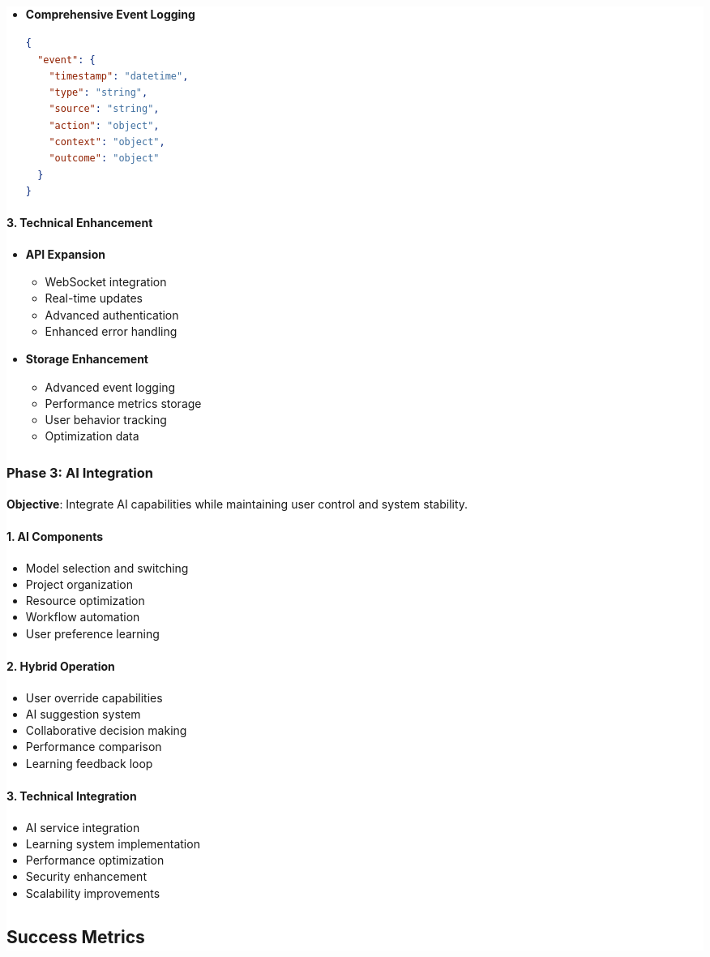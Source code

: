 - **Comprehensive Event Logging**
  ```json
  {
    "event": {
      "timestamp": "datetime",
      "type": "string",
      "source": "string",
      "action": "object",
      "context": "object",
      "outcome": "object"
    }
  }
  ```

#### 3. Technical Enhancement
- **API Expansion**
  - WebSocket integration
  - Real-time updates
  - Advanced authentication
  - Enhanced error handling

- **Storage Enhancement**
  - Advanced event logging
  - Performance metrics storage
  - User behavior tracking
  - Optimization data

### Phase 3: AI Integration
**Objective**: Integrate AI capabilities while maintaining user control and system stability.

#### 1. AI Components
- Model selection and switching
- Project organization
- Resource optimization
- Workflow automation
- User preference learning

#### 2. Hybrid Operation
- User override capabilities
- AI suggestion system
- Collaborative decision making
- Performance comparison
- Learning feedback loop

#### 3. Technical Integration
- AI service integration
- Learning system implementation
- Performance optimization
- Security enhancement
- Scalability improvements

## Success Metrics
